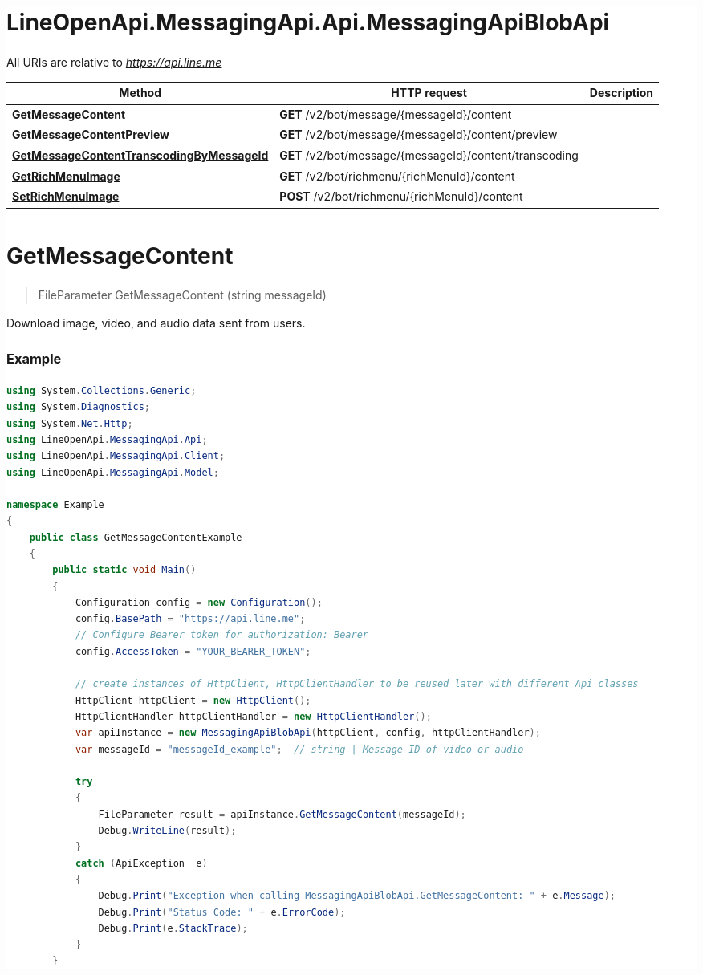 # LineOpenApi.MessagingApi.Api.MessagingApiBlobApi

All URIs are relative to *https://api.line.me*

| Method | HTTP request | Description |
|--------|--------------|-------------|
| [**GetMessageContent**](MessagingApiBlobApi.md#getmessagecontent) | **GET** /v2/bot/message/{messageId}/content |  |
| [**GetMessageContentPreview**](MessagingApiBlobApi.md#getmessagecontentpreview) | **GET** /v2/bot/message/{messageId}/content/preview |  |
| [**GetMessageContentTranscodingByMessageId**](MessagingApiBlobApi.md#getmessagecontenttranscodingbymessageid) | **GET** /v2/bot/message/{messageId}/content/transcoding |  |
| [**GetRichMenuImage**](MessagingApiBlobApi.md#getrichmenuimage) | **GET** /v2/bot/richmenu/{richMenuId}/content |  |
| [**SetRichMenuImage**](MessagingApiBlobApi.md#setrichmenuimage) | **POST** /v2/bot/richmenu/{richMenuId}/content |  |

<a id="getmessagecontent"></a>
# **GetMessageContent**
> FileParameter GetMessageContent (string messageId)



Download image, video, and audio data sent from users.

### Example
```csharp
using System.Collections.Generic;
using System.Diagnostics;
using System.Net.Http;
using LineOpenApi.MessagingApi.Api;
using LineOpenApi.MessagingApi.Client;
using LineOpenApi.MessagingApi.Model;

namespace Example
{
    public class GetMessageContentExample
    {
        public static void Main()
        {
            Configuration config = new Configuration();
            config.BasePath = "https://api.line.me";
            // Configure Bearer token for authorization: Bearer
            config.AccessToken = "YOUR_BEARER_TOKEN";

            // create instances of HttpClient, HttpClientHandler to be reused later with different Api classes
            HttpClient httpClient = new HttpClient();
            HttpClientHandler httpClientHandler = new HttpClientHandler();
            var apiInstance = new MessagingApiBlobApi(httpClient, config, httpClientHandler);
            var messageId = "messageId_example";  // string | Message ID of video or audio

            try
            {
                FileParameter result = apiInstance.GetMessageContent(messageId);
                Debug.WriteLine(result);
            }
            catch (ApiException  e)
            {
                Debug.Print("Exception when calling MessagingApiBlobApi.GetMessageContent: " + e.Message);
                Debug.Print("Status Code: " + e.ErrorCode);
                Debug.Print(e.StackTrace);
            }
        }
```